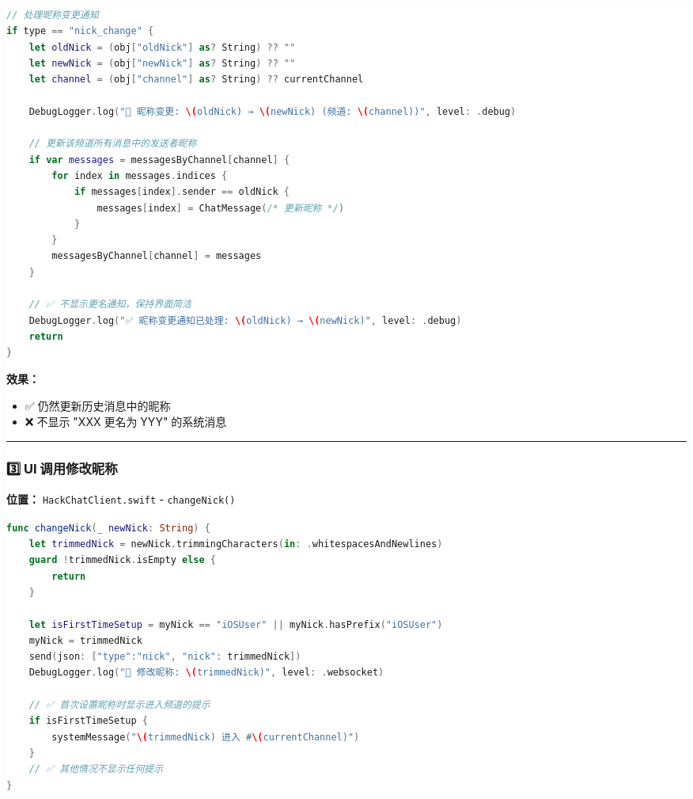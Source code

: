 ```swift
// 处理昵称变更通知
if type == "nick_change" {
    let oldNick = (obj["oldNick"] as? String) ?? ""
    let newNick = (obj["newNick"] as? String) ?? ""
    let channel = (obj["channel"] as? String) ?? currentChannel
    
    DebugLogger.log("👤 昵称变更: \(oldNick) → \(newNick) (频道: \(channel))", level: .debug)
    
    // 更新该频道所有消息中的发送者昵称
    if var messages = messagesByChannel[channel] {
        for index in messages.indices {
            if messages[index].sender == oldNick {
                messages[index] = ChatMessage(/* 更新昵称 */)
            }
        }
        messagesByChannel[channel] = messages
    }
    
    // ✅ 不显示更名通知，保持界面简洁
    DebugLogger.log("✅ 昵称变更通知已处理: \(oldNick) → \(newNick)", level: .debug)
    return
}
```

**效果：**
- ✅ 仍然更新历史消息中的昵称
- ❌ 不显示 "XXX 更名为 YYY" 的系统消息

---

### 3️⃣ UI 调用修改昵称

**位置：** `HackChatClient.swift` - `changeNick()`

```swift
func changeNick(_ newNick: String) {
    let trimmedNick = newNick.trimmingCharacters(in: .whitespacesAndNewlines)
    guard !trimmedNick.isEmpty else {
        return
    }
    
    let isFirstTimeSetup = myNick == "iOSUser" || myNick.hasPrefix("iOSUser")
    myNick = trimmedNick
    send(json: ["type":"nick", "nick": trimmedNick])
    DebugLogger.log("👤 修改昵称: \(trimmedNick)", level: .websocket)
    
    // ✅ 首次设置昵称时显示进入频道的提示
    if isFirstTimeSetup {
        systemMessage("\(trimmedNick) 进入 #\(currentChannel)")
    }
    // ✅ 其他情况不显示任何提示
}
```
